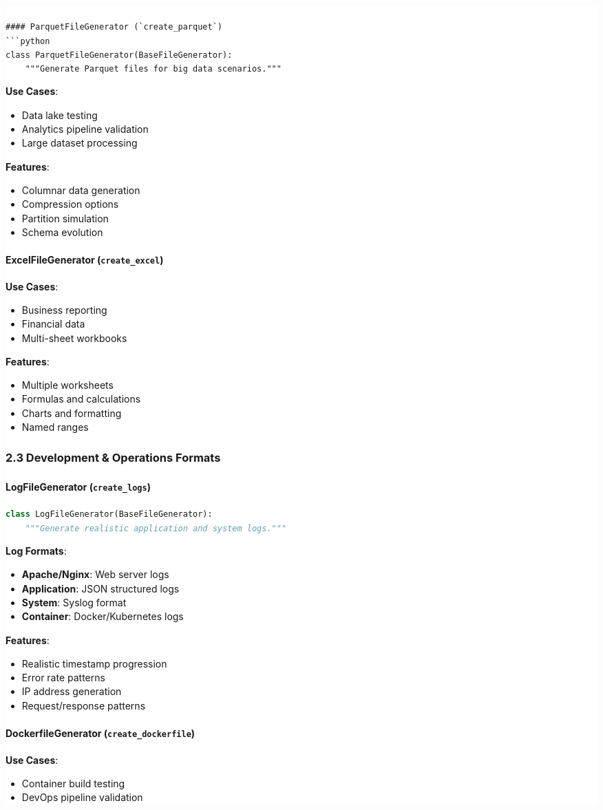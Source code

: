```~~

#### ParquetFileGenerator (`create_parquet`)
```python
class ParquetFileGenerator(BaseFileGenerator):
    """Generate Parquet files for big data scenarios."""
```

**Use Cases**:
- Data lake testing
- Analytics pipeline validation
- Large dataset processing

**Features**:
- Columnar data generation
- Compression options
- Partition simulation
- Schema evolution

#### ExcelFileGenerator (`create_excel`)
**Use Cases**:
- Business reporting
- Financial data
- Multi-sheet workbooks

**Features**:
- Multiple worksheets
- Formulas and calculations
- Charts and formatting
- Named ranges

### 2.3 Development & Operations Formats

#### LogFileGenerator (`create_logs`)
```python
class LogFileGenerator(BaseFileGenerator):
    """Generate realistic application and system logs."""
```

**Log Formats**:
- **Apache/Nginx**: Web server logs
- **Application**: JSON structured logs
- **System**: Syslog format
- **Container**: Docker/Kubernetes logs

**Features**:
- Realistic timestamp progression
- Error rate patterns
- IP address generation
- Request/response patterns

#### DockerfileGenerator (`create_dockerfile`)
**Use Cases**:
- Container build testing
- DevOps pipeline validation
